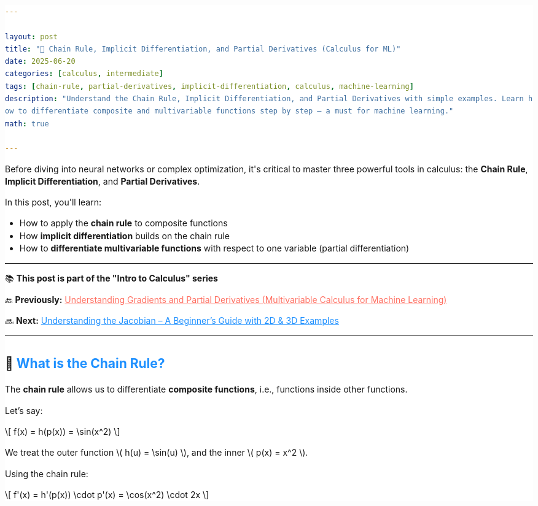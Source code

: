 ```yaml
---

layout: post
title: "🔗 Chain Rule, Implicit Differentiation, and Partial Derivatives (Calculus for ML)"
date: 2025-06-20
categories: [calculus, intermediate]
tags: [chain-rule, partial-derivatives, implicit-differentiation, calculus, machine-learning]
description: "Understand the Chain Rule, Implicit Differentiation, and Partial Derivatives with simple examples. Learn how to differentiate composite and multivariable functions step by step — a must for machine learning."
math: true

---
```


Before diving into neural networks or complex optimization, it's critical to master three powerful tools in calculus: the **Chain Rule**, **Implicit Differentiation**, and **Partial Derivatives**.

In this post, you'll learn:
- How to apply the **chain rule** to composite functions
- How **implicit differentiation** builds on the chain rule
- How to **differentiate multivariable functions** with respect to one variable (partial differentiation)

---

<div class="series-nav">
  <p>📚 <strong>This post is part of the "Intro to Calculus" series</strong></p>
  <p>🔙 <strong>Previously:</strong> <a href="/posts/what-is-gradient/" style="color:#FF6F61;">Understanding Gradients and Partial Derivatives (Multivariable Calculus for Machine Learning)</a></p> 
   <p>🔜 <strong>Next:</strong> <a href="/posts/jacobian-calculus/" style="color:#1E90FF;">Understanding the Jacobian – A Beginner’s Guide with 2D & 3D Examples</a></p>
</div>

---

## 🔗 <span style="color:#1E90FF;">What is the Chain Rule?</span>

The **chain rule** allows us to differentiate **composite functions**, i.e., functions inside other functions.

Let’s say:

\\[
f(x) = h(p(x)) = \sin(x^2)
\\]

We treat the outer function \\( h(u) = \sin(u) \\), and the inner \\( p(x) = x^2 \\).

Using the chain rule:

\\[
f'(x) = h'(p(x)) \cdot p'(x)
= \cos(x^2) \cdot 2x
\\]
